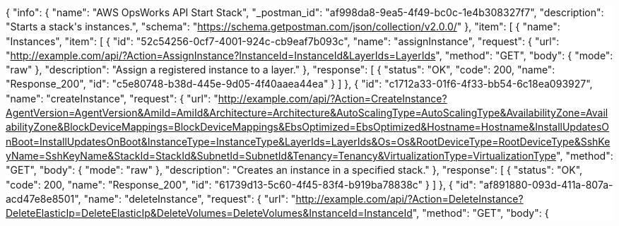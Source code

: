 {
  "info": {
    "name": "AWS OpsWorks API Start Stack",
    "_postman_id": "af998da8-9ea5-4f49-bc0c-1e4b308327f7",
    "description": "Starts a stack's instances.",
    "schema": "https://schema.getpostman.com/json/collection/v2.0.0/"
  },
  "item": [
    {
      "name": "Instances",
      "item": [
        {
          "id": "52c54256-0cf7-4001-924c-cb9eaf7b093c",
          "name": "assignInstance",
          "request": {
            "url": "http://example.com/api/?Action=AssignInstance?InstanceId=InstanceId&LayerIds=LayerIds",
            "method": "GET",
            "body": {
              "mode": "raw"
            },
            "description": "Assign a registered instance to a layer."
          },
          "response": [
            {
              "status": "OK",
              "code": 200,
              "name": "Response_200",
              "id": "c5e80748-b38d-445e-9d05-4f40aaea44ea"
            }
          ]
        },
        {
          "id": "c1712a33-01f6-4f33-bb54-6c18ea093927",
          "name": "createInstance",
          "request": {
            "url": "http://example.com/api/?Action=CreateInstance?AgentVersion=AgentVersion&AmiId=AmiId&Architecture=Architecture&AutoScalingType=AutoScalingType&AvailabilityZone=AvailabilityZone&BlockDeviceMappings=BlockDeviceMappings&EbsOptimized=EbsOptimized&Hostname=Hostname&InstallUpdatesOnBoot=InstallUpdatesOnBoot&InstanceType=InstanceType&LayerIds=LayerIds&Os=Os&RootDeviceType=RootDeviceType&SshKeyName=SshKeyName&StackId=StackId&SubnetId=SubnetId&Tenancy=Tenancy&VirtualizationType=VirtualizationType",
            "method": "GET",
            "body": {
              "mode": "raw"
            },
            "description": "Creates an instance in a specified stack."
          },
          "response": [
            {
              "status": "OK",
              "code": 200,
              "name": "Response_200",
              "id": "61739d13-5c60-4f45-83f4-b919ba78838c"
            }
          ]
        },
        {
          "id": "af891880-093d-411a-807a-acd47e8e8501",
          "name": "deleteInstance",
          "request": {
            "url": "http://example.com/api/?Action=DeleteInstance?DeleteElasticIp=DeleteElasticIp&DeleteVolumes=DeleteVolumes&InstanceId=InstanceId",
            "method": "GET",
            "body": {